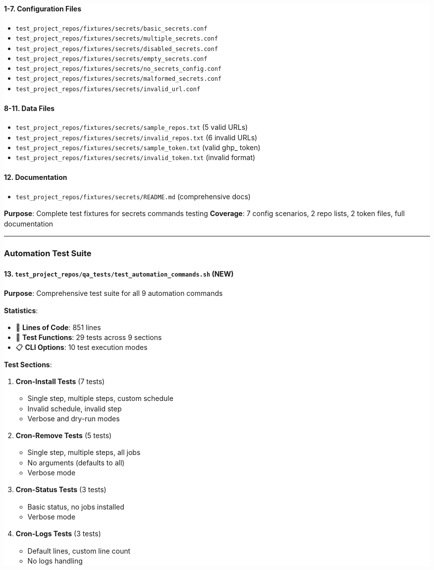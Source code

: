 #### 1-7. Configuration Files
- `test_project_repos/fixtures/secrets/basic_secrets.conf`
- `test_project_repos/fixtures/secrets/multiple_secrets.conf`
- `test_project_repos/fixtures/secrets/disabled_secrets.conf`
- `test_project_repos/fixtures/secrets/empty_secrets.conf`
- `test_project_repos/fixtures/secrets/no_secrets_config.conf`
- `test_project_repos/fixtures/secrets/malformed_secrets.conf`
- `test_project_repos/fixtures/secrets/invalid_url.conf`

#### 8-11. Data Files
- `test_project_repos/fixtures/secrets/sample_repos.txt` (5 valid URLs)
- `test_project_repos/fixtures/secrets/invalid_repos.txt` (6 invalid URLs)
- `test_project_repos/fixtures/secrets/sample_token.txt` (valid ghp_ token)
- `test_project_repos/fixtures/secrets/invalid_token.txt` (invalid format)

#### 12. Documentation
- `test_project_repos/fixtures/secrets/README.md` (comprehensive docs)

**Purpose**: Complete test fixtures for secrets commands testing
**Coverage**: 7 config scenarios, 2 repo lists, 2 token files, full documentation

---

### Automation Test Suite

#### 13. `test_project_repos/qa_tests/test_automation_commands.sh` (NEW)

**Purpose**: Comprehensive test suite for all 9 automation commands

**Statistics**:
- 🔢 **Lines of Code**: 851 lines
- 🧪 **Test Functions**: 29 tests across 9 sections
- 📋 **CLI Options**: 10 test execution modes

**Test Sections**:

1. **Cron-Install Tests** (7 tests)
   - Single step, multiple steps, custom schedule
   - Invalid schedule, invalid step
   - Verbose and dry-run modes

2. **Cron-Remove Tests** (5 tests)
   - Single step, multiple steps, all jobs
   - No arguments (defaults to all)
   - Verbose mode

3. **Cron-Status Tests** (3 tests)
   - Basic status, no jobs installed
   - Verbose mode

4. **Cron-Logs Tests** (3 tests)
   - Default lines, custom line count
   - No logs handling
